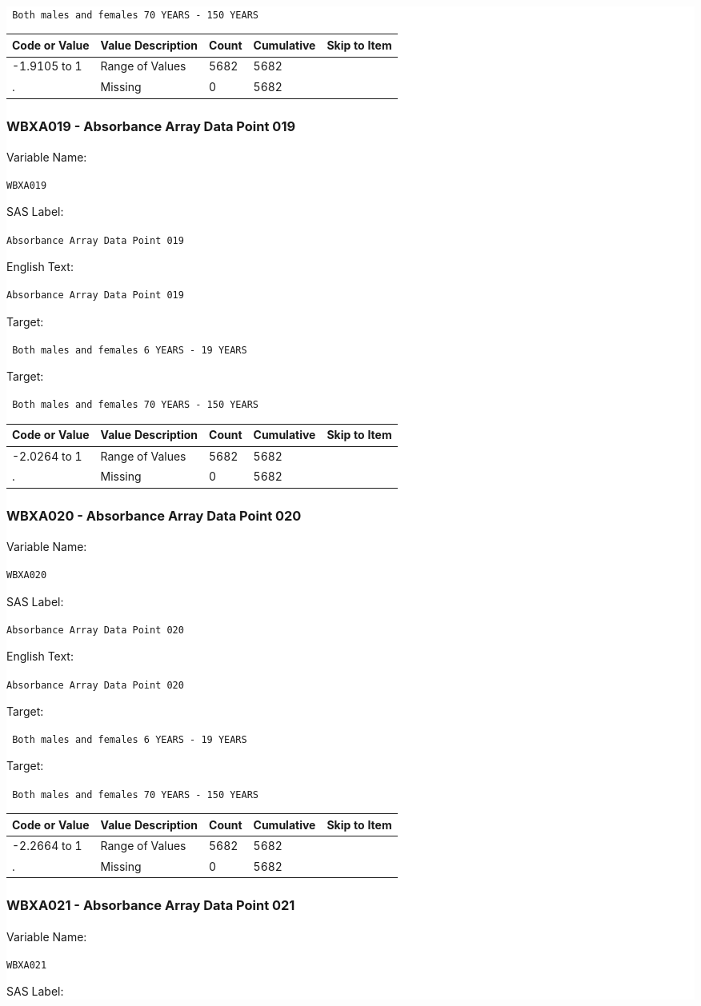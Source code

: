      Both males and females 70 YEARS - 150 YEARS
Code or Value | Value Description | Count | Cumulative | Skip to Item  
---|---|---|---|---  
-1.9105 to 1 | Range of Values | 5682 | 5682 |   
. | Missing | 0 | 5682 |   
  
### WBXA019 - Absorbance Array Data Point 019

Variable Name:

    WBXA019
SAS Label:

    Absorbance Array Data Point 019
English Text:

    Absorbance Array Data Point 019
Target:

     Both males and females 6 YEARS - 19 YEARS
Target:

     Both males and females 70 YEARS - 150 YEARS
Code or Value | Value Description | Count | Cumulative | Skip to Item  
---|---|---|---|---  
-2.0264 to 1 | Range of Values | 5682 | 5682 |   
. | Missing | 0 | 5682 |   
  
### WBXA020 - Absorbance Array Data Point 020

Variable Name:

    WBXA020
SAS Label:

    Absorbance Array Data Point 020
English Text:

    Absorbance Array Data Point 020
Target:

     Both males and females 6 YEARS - 19 YEARS
Target:

     Both males and females 70 YEARS - 150 YEARS
Code or Value | Value Description | Count | Cumulative | Skip to Item  
---|---|---|---|---  
-2.2664 to 1 | Range of Values | 5682 | 5682 |   
. | Missing | 0 | 5682 |   
  
### WBXA021 - Absorbance Array Data Point 021

Variable Name:

    WBXA021
SAS Label:
